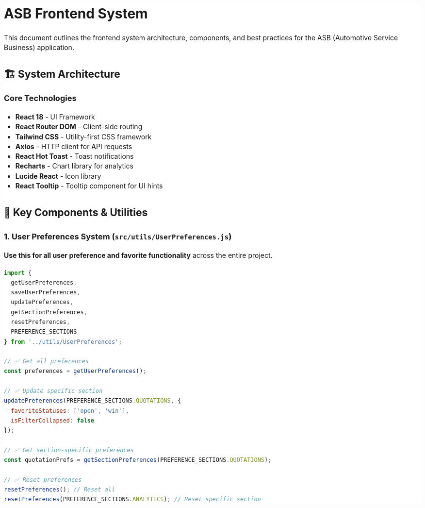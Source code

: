 # ASB Frontend System

This document outlines the frontend system architecture, components, and best practices for the ASB (Automotive Service Business) application.

## 🏗️ System Architecture

### Core Technologies
- **React 18** - UI Framework
- **React Router DOM** - Client-side routing
- **Tailwind CSS** - Utility-first CSS framework
- **Axios** - HTTP client for API requests
- **React Hot Toast** - Toast notifications
- **Recharts** - Chart library for analytics
- **Lucide React** - Icon library
- **React Tooltip** - Tooltip component for UI hints

## 🔧 Key Components & Utilities

### 1. User Preferences System (`src/utils/UserPreferences.js`)
**Use this for all user preference and favorite functionality** across the entire project.

```javascript
import { 
  getUserPreferences, 
  saveUserPreferences, 
  updatePreferences, 
  getSectionPreferences,
  resetPreferences,
  PREFERENCE_SECTIONS 
} from '../utils/UserPreferences';

// ✅ Get all preferences
const preferences = getUserPreferences();

// ✅ Update specific section
updatePreferences(PREFERENCE_SECTIONS.QUOTATIONS, {
  favoriteStatuses: ['open', 'win'],
  isFilterCollapsed: false
});

// ✅ Get section-specific preferences
const quotationPrefs = getSectionPreferences(PREFERENCE_SECTIONS.QUOTATIONS);

// ✅ Reset preferences
resetPreferences(); // Reset all
resetPreferences(PREFERENCE_SECTIONS.ANALYTICS); // Reset specific section
```
